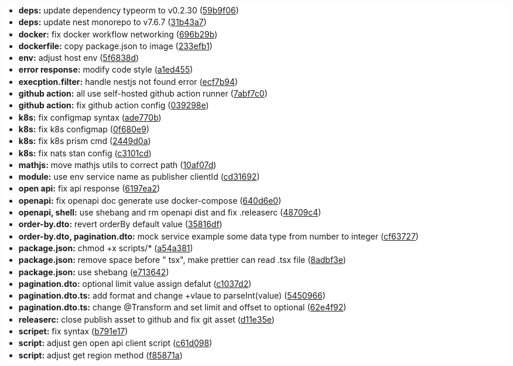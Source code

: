 * **deps:** update dependency typeorm to v0.2.30 ([59b9f06](https://github.com/CYRArea/aom-microservice-admin-api-gateway/commit/59b9f06960d3561216f0eacacac8ceb764c52fd4))
* **deps:** update nest monorepo to v7.6.7 ([31b43a7](https://github.com/CYRArea/aom-microservice-admin-api-gateway/commit/31b43a7cf99f900a95e78cbd05065d2067707a50))
* **docker:** fix docker workflow networking ([696b29b](https://github.com/CYRArea/aom-microservice-admin-api-gateway/commit/696b29b9b363b20b4b5e025f6037ff2b45921b53))
* **dockerfile:** copy package.json to image ([233efb1](https://github.com/CYRArea/aom-microservice-admin-api-gateway/commit/233efb1ac11acbab61c684e6b45fc8449e56b463))
* **env:** adjust host env ([5f6838d](https://github.com/CYRArea/aom-microservice-admin-api-gateway/commit/5f6838d4a5b84600a3e33484d831848fbb0de3cd))
* **error response:** modify code style ([a1ed455](https://github.com/CYRArea/aom-microservice-admin-api-gateway/commit/a1ed4557fccaba999ca2e01a018fb579e2640471))
* **execption.filter:** handle nestjs not found error ([ecf7b94](https://github.com/CYRArea/aom-microservice-admin-api-gateway/commit/ecf7b94331fe4a32a91dbec9f45587eb5df1294e))
* **github action:** all use self-hosted github action runner ([7abf7c0](https://github.com/CYRArea/aom-microservice-admin-api-gateway/commit/7abf7c06802b2b2b953909fea1e75c74ad715671))
* **github action:** fix github action config ([039298e](https://github.com/CYRArea/aom-microservice-admin-api-gateway/commit/039298e2a1096dda180d26b37fb646c0547aadea))
* **k8s:** fix configmap syntax ([ade770b](https://github.com/CYRArea/aom-microservice-admin-api-gateway/commit/ade770b91d4eb72f1223fd341233cb38dc040993))
* **k8s:** fix k8s configmap ([0f680e9](https://github.com/CYRArea/aom-microservice-admin-api-gateway/commit/0f680e9dd5fa16ae9950da8cdbb67806b7aef917))
* **k8s:** fix k8s prism cmd ([2449d0a](https://github.com/CYRArea/aom-microservice-admin-api-gateway/commit/2449d0a7984fed2b26b5032f701793f4e3e7a1bd))
* **k8s:** fix nats stan config ([c3101cd](https://github.com/CYRArea/aom-microservice-admin-api-gateway/commit/c3101cdabb980db39f5036c2cef8d43f1beb4c19))
* **mathjs:** move mathjs utils to correct path ([10af07d](https://github.com/CYRArea/aom-microservice-admin-api-gateway/commit/10af07d8ba86e2dcbc7ace2255587050a3c41ab5))
* **module:** use env service name as publisher clientId ([cd31692](https://github.com/CYRArea/aom-microservice-admin-api-gateway/commit/cd316926dca438743d359bf068dd56edf2ad2dd7))
* **open api:** fix api response ([6197ea2](https://github.com/CYRArea/aom-microservice-admin-api-gateway/commit/6197ea26bc43886338a0df30dec1ea09dff313f8))
* **openapi:** fix openapi doc generate use docker-compose ([640d6e0](https://github.com/CYRArea/aom-microservice-admin-api-gateway/commit/640d6e0a141cfede3b16897ac88137f1145a8710))
* **openapi, shell:** use shebang and rm openapi dist and fix .releaserc ([48709c4](https://github.com/CYRArea/aom-microservice-admin-api-gateway/commit/48709c494cfea72af6f48550c3c0340abe5e128c))
* **order-by.dto:** revert orderBy default value ([35816df](https://github.com/CYRArea/aom-microservice-admin-api-gateway/commit/35816df032a7994536f61f263021141e530ed346))
* **order-by.dto, pagination.dto:** mock service example some data type from number to integer ([cf63727](https://github.com/CYRArea/aom-microservice-admin-api-gateway/commit/cf6372708f50cbda782f90310290da25beeef68d))
* **package.json:** chmod +x scripts/* ([a54a381](https://github.com/CYRArea/aom-microservice-admin-api-gateway/commit/a54a3813916f565ee15549bff2dd5ca638e5878c))
* **package.json:** remove space before  " tsx", make prettier can read .tsx file ([8adbf3e](https://github.com/CYRArea/aom-microservice-admin-api-gateway/commit/8adbf3e14cafe6166476ce5c2776d92d471173eb))
* **package.json:** use shebang ([e713642](https://github.com/CYRArea/aom-microservice-admin-api-gateway/commit/e713642875d8fbbfd0e4f9cba88de6993f1cc6b0))
* **pagination.dto:** optional limit value assign defalut ([c1037d2](https://github.com/CYRArea/aom-microservice-admin-api-gateway/commit/c1037d2012f4076b6f17a772bcee8025605e99a4))
* **pagination.dto.ts:** add format and change +vlaue to parseInt(value) ([5450966](https://github.com/CYRArea/aom-microservice-admin-api-gateway/commit/545096627ed696862d43530b53a896f15bb72583))
* **pagination.dto.ts:** change @Transform and set limit and offset to optional ([62e4f92](https://github.com/CYRArea/aom-microservice-admin-api-gateway/commit/62e4f92719b3d1303ecbcb47107ba482bb883cf3))
* **releaserc:** close publish asset to github and fix git asset ([d11e35e](https://github.com/CYRArea/aom-microservice-admin-api-gateway/commit/d11e35e2aed05452ec4d9a9a8bbb6a9193c97a01))
* **scripet:** fix syntax ([b791e17](https://github.com/CYRArea/aom-microservice-admin-api-gateway/commit/b791e17c946faad838e02647fb34dd0c16fdd57f))
* **script:** adjust gen open api client script ([c61d098](https://github.com/CYRArea/aom-microservice-admin-api-gateway/commit/c61d09852bc725f42bed7f97d20ebd90f1b118f9))
* **script:** adjust get region method ([f85871a](https://github.com/CYRArea/aom-microservice-admin-api-gateway/commit/f85871adc1bbba87686610d406483979c31c7bc0))